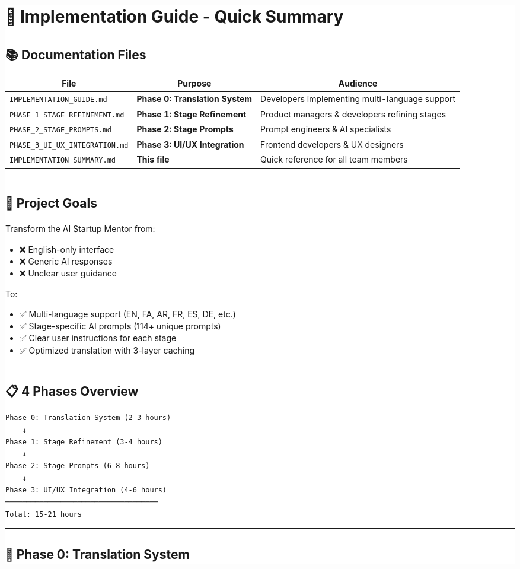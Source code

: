 # 🚀 Implementation Guide - Quick Summary

## 📚 Documentation Files

| File | Purpose | Audience |
|------|---------|----------|
| `IMPLEMENTATION_GUIDE.md` | **Phase 0: Translation System** | Developers implementing multi-language support |
| `PHASE_1_STAGE_REFINEMENT.md` | **Phase 1: Stage Refinement** | Product managers & developers refining stages |
| `PHASE_2_STAGE_PROMPTS.md` | **Phase 2: Stage Prompts** | Prompt engineers & AI specialists |
| `PHASE_3_UI_UX_INTEGRATION.md` | **Phase 3: UI/UX Integration** | Frontend developers & UX designers |
| `IMPLEMENTATION_SUMMARY.md` | **This file** | Quick reference for all team members |

---

## 🎯 Project Goals

Transform the AI Startup Mentor from:
- ❌ English-only interface
- ❌ Generic AI responses
- ❌ Unclear user guidance

To:
- ✅ Multi-language support (EN, FA, AR, FR, ES, DE, etc.)
- ✅ Stage-specific AI prompts (114+ unique prompts)
- ✅ Clear user instructions for each stage
- ✅ Optimized translation with 3-layer caching

---

## 📋 4 Phases Overview

```
Phase 0: Translation System (2-3 hours)
    ↓
Phase 1: Stage Refinement (3-4 hours)
    ↓
Phase 2: Stage Prompts (6-8 hours)
    ↓
Phase 3: UI/UX Integration (4-6 hours)
────────────────────────────────────
Total: 15-21 hours
```

---

## 🔄 Phase 0: Translation System
